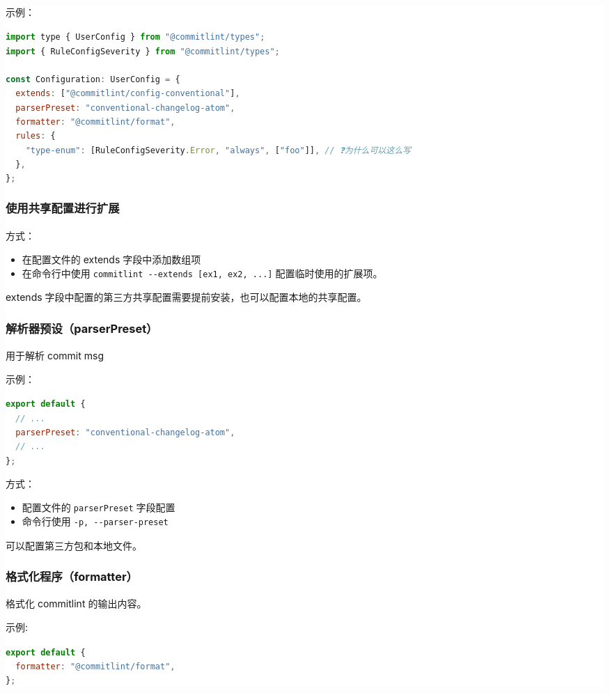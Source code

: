 示例：

```jsx
import type { UserConfig } from "@commitlint/types";
import { RuleConfigSeverity } from "@commitlint/types";

const Configuration: UserConfig = {
  extends: ["@commitlint/config-conventional"],
  parserPreset: "conventional-changelog-atom",
  formatter: "@commitlint/format",
  rules: {
    "type-enum": [RuleConfigSeverity.Error, "always", ["foo"]], // ❓为什么可以这么写
  },
};
```

### 使用共享配置进行扩展

方式：

- 在配置文件的 extends 字段中添加数组项
- 在命令行中使用 `commitlint --extends [ex1, ex2, ...]` 配置临时使用的扩展项。

extends 字段中配置的第三方共享配置需要提前安装，也可以配置本地的共享配置。

### 解析器预设（parserPreset）

用于解析 commit msg

示例：

```jsx
export default {
  // ...
  parserPreset: "conventional-changelog-atom",
  // ...
};
```

方式：

- 配置文件的 `parserPreset` 字段配置
- 命令行使用 `-p, --parser-preset`

可以配置第三方包和本地文件。

### 格式化程序（formatter）

格式化 commitlint 的输出内容。

示例:

```jsx
export default {
  formatter: "@commitlint/format",
};
```
